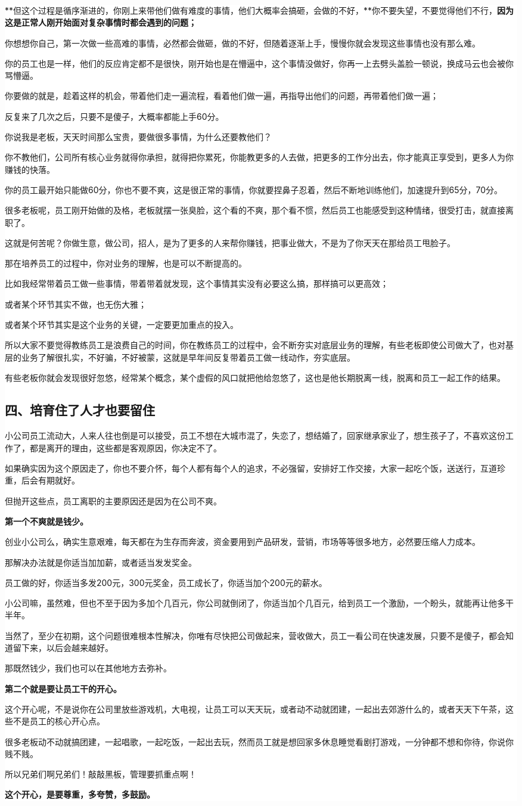 **但这个过程是循序渐进的，你刚上来带他们做有难度的事情，他们大概率会搞砸，会做的不好，**你不要失望，不要觉得他们不行，**因为这是正常人刚开始面对复杂事情时都会遇到的问题；**

你想想你自己，第一次做一些高难的事情，必然都会做砸，做的不好，但随着逐渐上手，慢慢你就会发现这些事情也没有那么难。

你的员工也是一样，他们的反应肯定都不是很快，刚开始也是在懵逼中，这个事情没做好，你再一上去劈头盖脸一顿说，换成马云也会被你骂懵逼。

你要做的就是，趁着这样的机会，带着他们走一遍流程，看着他们做一遍，再指导出他们的问题，再带着他们做一遍；

反复来了几次之后，只要不是傻子，大概率都能上手60分。

你说我是老板，天天时间那么宝贵，要做很多事情，为什么还要教他们？

你不教他们，公司所有核心业务就得你承担，就得把你累死，你能教更多的人去做，把更多的工作分出去，你才能真正享受到，更多人为你赚钱的快落。

你的员工最开始只能做60分，你也不要不爽，这是很正常的事情，你就要捏鼻子忍着，然后不断地训练他们，加速提升到65分，70分。

很多老板呢，员工刚开始做的及格，老板就摆一张臭脸，这个看的不爽，那个看不惯，然后员工也能感受到这种情绪，很受打击，就直接离职了。

这就是何苦呢？你做生意，做公司，招人，是为了更多的人来帮你赚钱，把事业做大，不是为了你天天在那给员工甩脸子。

那在培养员工的过程中，你对业务的理解，也是可以不断提高的。

比如我经常带着员工做一些事情，带着带着就发现，这个事情其实没有必要这么搞，那样搞可以更高效；

或者某个环节其实不做，也无伤大雅；

或者某个环节其实是这个业务的关键，一定要更加重点的投入。

所以大家不要觉得教练员工是浪费自己的时间，你在教练员工的过程中，会不断夯实对底层业务的理解，有些老板即使公司做大了，也对基层的业务了解很扎实，不好骗，不好被蒙，这就是早年间反复带着员工做一线动作，夯实底层。

有些老板你就会发现很好忽悠，经常某个概念，某个虚假的风口就把他给忽悠了，这也是他长期脱离一线，脱离和员工一起工作的结果。

## 四、培育住了人才也要留住

小公司员工流动大，人来人往也倒是可以接受，员工不想在大城市混了，失恋了，想结婚了，回家继承家业了，想生孩子了，不喜欢这份工作了，都是离开的理由，这些都是客观原因，你决定不了。

如果确实因为这个原因走了，你也不要介怀，每个人都有每个人的追求，不必强留，安排好工作交接，大家一起吃个饭，送送行，互道珍重，后会有期就好。

但抛开这些点，员工离职的主要原因还是因为在公司不爽。

**第一个不爽就是钱少。**

创业小公司么，确实生意艰难，每天都在为生存而奔波，资金要用到产品研发，营销，市场等等很多地方，必然要压缩人力成本。

那解决办法就是你适当加加薪，或者适当发发奖金。

员工做的好，你适当多发200元，300元奖金，员工成长了，你适当加个200元的薪水。

小公司嘛，虽然难，但也不至于因为多加个几百元，你公司就倒闭了，你适当加个几百元，给到员工一个激励，一个盼头，就能再让他多干半年。

当然了，至少在初期，这个问题很难根本性解决，你唯有尽快把公司做起来，营收做大，员工一看公司在快速发展，只要不是傻子，都会知道留下来，以后会越来越好。

那既然钱少，我们也可以在其他地方去弥补。

**第二个就是要让员工干的开心。**

这个开心呢，不是说你在公司里放些游戏机，大电视，让员工可以天天玩，或者动不动就团建，一起出去郊游什么的，或者天天下午茶，这些不是员工的核心开心点。

很多老板动不动就搞团建，一起唱歌，一起吃饭，一起出去玩，然而员工就是想回家多休息睡觉看剧打游戏，一分钟都不想和你待，你说你贱不贱。

所以兄弟们啊兄弟们！敲敲黑板，管理要抓重点啊！

**这个开心，是要尊重，多夸赞，多鼓励。**
